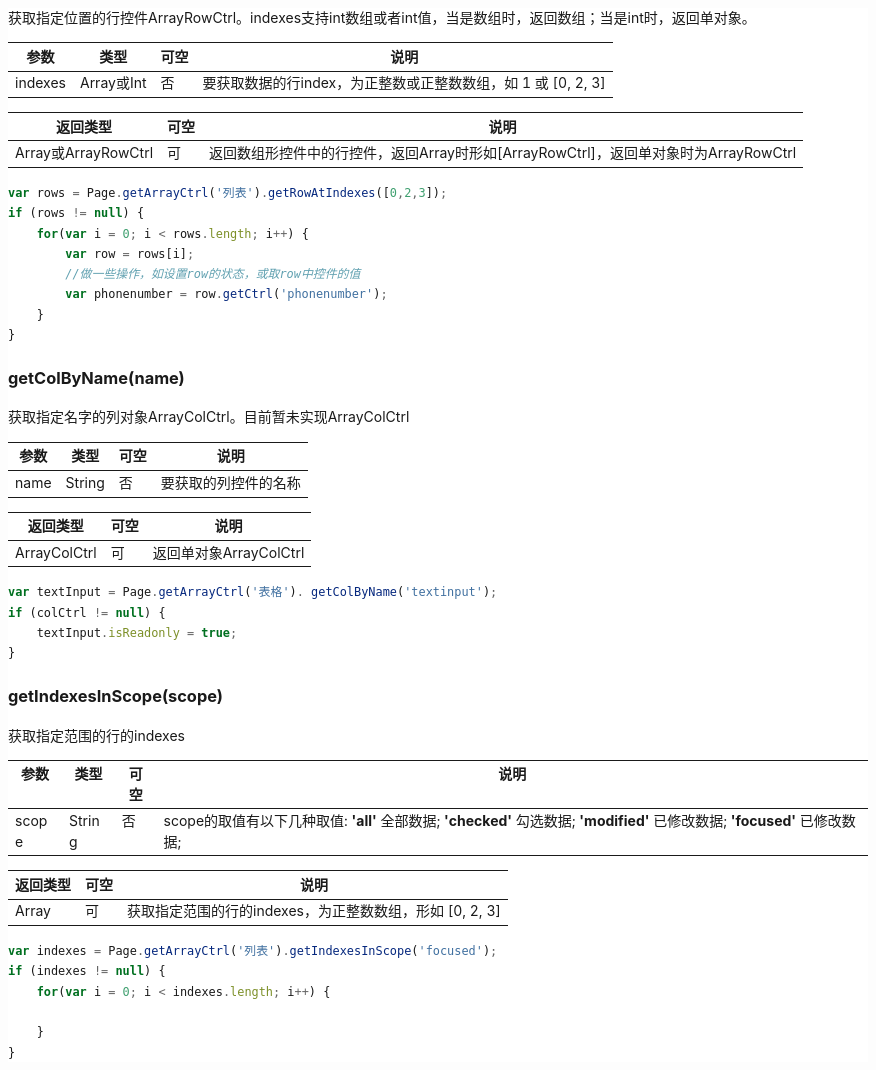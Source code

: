 获取指定位置的行控件ArrayRowCtrl。indexes支持int数组或者int值，当是数组时，返回数组；当是int时，返回单对象。

|参数|类型|可空|说明|
|---|---|---|---|
|indexes|Array或Int|否|要获取数据的行index，为正整数或正整数数组，如 1 或 \[0, 2, 3\]|

|返回类型|可空|说明|
|---|---|---|
|Array或ArrayRowCtrl|可|返回数组形控件中的行控件，返回Array时形如\[ArrayRowCtrl\]，返回单对象时为ArrayRowCtrl|

```js
var rows = Page.getArrayCtrl('列表').getRowAtIndexes([0,2,3]);
if (rows != null) {
    for(var i = 0; i < rows.length; i++) {
        var row = rows[i];
        //做一些操作，如设置row的状态，或取row中控件的值
        var phonenumber = row.getCtrl('phonenumber');
    }
}
```

### **getColByName(name)**

获取指定名字的列对象ArrayColCtrl。目前暂未实现ArrayColCtrl

|参数|类型|可空|说明|
|---|---|---|---|
|name|String|否|要获取的列控件的名称|

|返回类型|可空|说明|
|---|---|---|
|ArrayColCtrl|可|返回单对象ArrayColCtrl|

```js
var textInput = Page.getArrayCtrl('表格'). getColByName('textinput');
if (colCtrl != null) {
    textInput.isReadonly = true;
}
```

### **getIndexesInScope(scope)**

获取指定范围的行的indexes

|参数|类型|可空|说明|
|---|---|---|---|
|scope|String|否|scope的取值有以下几种取值: **'all'** 全部数据; **'checked'** 勾选数据; **'modified'** 已修改数据; **'focused'** 已修改数据;|

|返回类型|可空|说明|
|---|---|---|
|Array|可|获取指定范围的行的indexes，为正整数数组，形如 \[0, 2, 3\]|

```js
var indexes = Page.getArrayCtrl('列表').getIndexesInScope('focused');
if (indexes != null) {
    for(var i = 0; i < indexes.length; i++) {

    }
}
```
